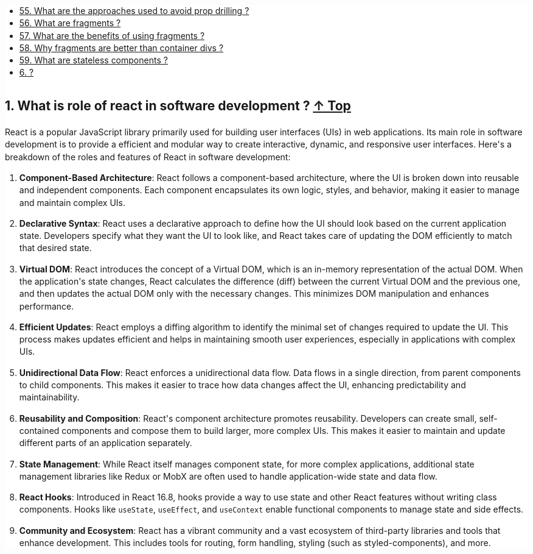- [55. What are the approaches used to avoid prop drilling ?](#q55)
- [56. What are fragments ?](#q56)
- [57. What are the benefits of using fragments  ?](#q57)
- [58. Why fragments are better than container divs ?](#q58)
- [59. What are stateless components ?](#q59)
- [6.  ?](#q6)






<div id="q1"></div>

## 1. What is role of react in software development ? [&uarr; Top](#top)
React is a popular JavaScript library primarily used for building user interfaces (UIs) in web applications. Its main role in software development is to provide a efficient and modular way to create interactive, dynamic, and responsive user interfaces. Here's a breakdown of the roles and features of React in software development:

1. **Component-Based Architecture**: React follows a component-based architecture, where the UI is broken down into reusable and independent components. Each component encapsulates its own logic, styles, and behavior, making it easier to manage and maintain complex UIs.

2. **Declarative Syntax**: React uses a declarative approach to define how the UI should look based on the current application state. Developers specify what they want the UI to look like, and React takes care of updating the DOM efficiently to match that desired state.

3. **Virtual DOM**: React introduces the concept of a Virtual DOM, which is an in-memory representation of the actual DOM. When the application's state changes, React calculates the difference (diff) between the current Virtual DOM and the previous one, and then updates the actual DOM only with the necessary changes. This minimizes DOM manipulation and enhances performance.

4. **Efficient Updates**: React employs a diffing algorithm to identify the minimal set of changes required to update the UI. This process makes updates efficient and helps in maintaining smooth user experiences, especially in applications with complex UIs.

5. **Unidirectional Data Flow**: React enforces a unidirectional data flow. Data flows in a single direction, from parent components to child components. This makes it easier to trace how data changes affect the UI, enhancing predictability and maintainability.

6. **Reusability and Composition**: React's component architecture promotes reusability. Developers can create small, self-contained components and compose them to build larger, more complex UIs. This makes it easier to maintain and update different parts of an application separately.

7. **State Management**: While React itself manages component state, for more complex applications, additional state management libraries like Redux or MobX are often used to handle application-wide state and data flow.

8. **React Hooks**: Introduced in React 16.8, hooks provide a way to use state and other React features without writing class components. Hooks like `useState`, `useEffect`, and `useContext` enable functional components to manage state and side effects.

9. **Community and Ecosystem**: React has a vibrant community and a vast ecosystem of third-party libraries and tools that enhance development. This includes tools for routing, form handling, styling (such as styled-components), and more.
